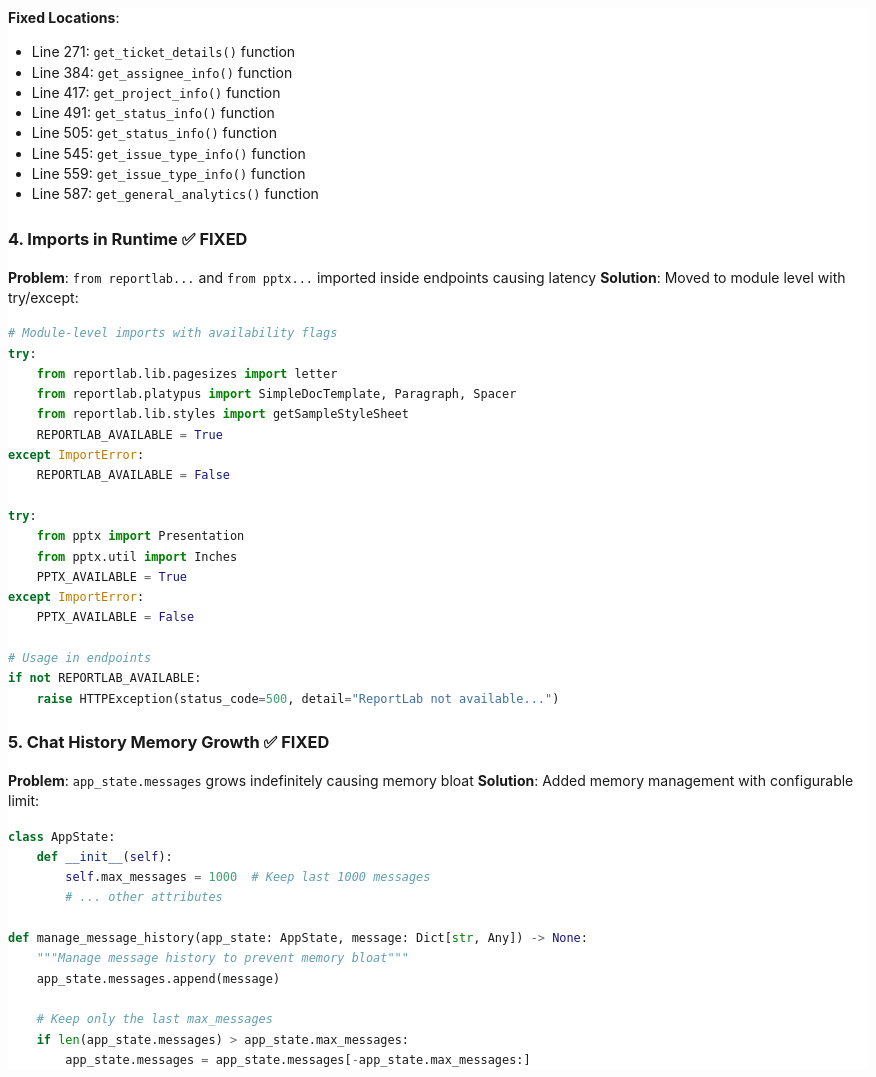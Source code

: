 **Fixed Locations**:
- Line 271: `get_ticket_details()` function
- Line 384: `get_assignee_info()` function  
- Line 417: `get_project_info()` function
- Line 491: `get_status_info()` function
- Line 505: `get_status_info()` function
- Line 545: `get_issue_type_info()` function
- Line 559: `get_issue_type_info()` function
- Line 587: `get_general_analytics()` function

### **4. Imports in Runtime** ✅ FIXED
**Problem**: `from reportlab...` and `from pptx...` imported inside endpoints causing latency
**Solution**: Moved to module level with try/except:
```python
# Module-level imports with availability flags
try:
    from reportlab.lib.pagesizes import letter
    from reportlab.platypus import SimpleDocTemplate, Paragraph, Spacer
    from reportlab.lib.styles import getSampleStyleSheet
    REPORTLAB_AVAILABLE = True
except ImportError:
    REPORTLAB_AVAILABLE = False

try:
    from pptx import Presentation
    from pptx.util import Inches
    PPTX_AVAILABLE = True
except ImportError:
    PPTX_AVAILABLE = False

# Usage in endpoints
if not REPORTLAB_AVAILABLE:
    raise HTTPException(status_code=500, detail="ReportLab not available...")
```

### **5. Chat History Memory Growth** ✅ FIXED
**Problem**: `app_state.messages` grows indefinitely causing memory bloat
**Solution**: Added memory management with configurable limit:
```python
class AppState:
    def __init__(self):
        self.max_messages = 1000  # Keep last 1000 messages
        # ... other attributes

def manage_message_history(app_state: AppState, message: Dict[str, Any]) -> None:
    """Manage message history to prevent memory bloat"""
    app_state.messages.append(message)
    
    # Keep only the last max_messages
    if len(app_state.messages) > app_state.max_messages:
        app_state.messages = app_state.messages[-app_state.max_messages:]
```
